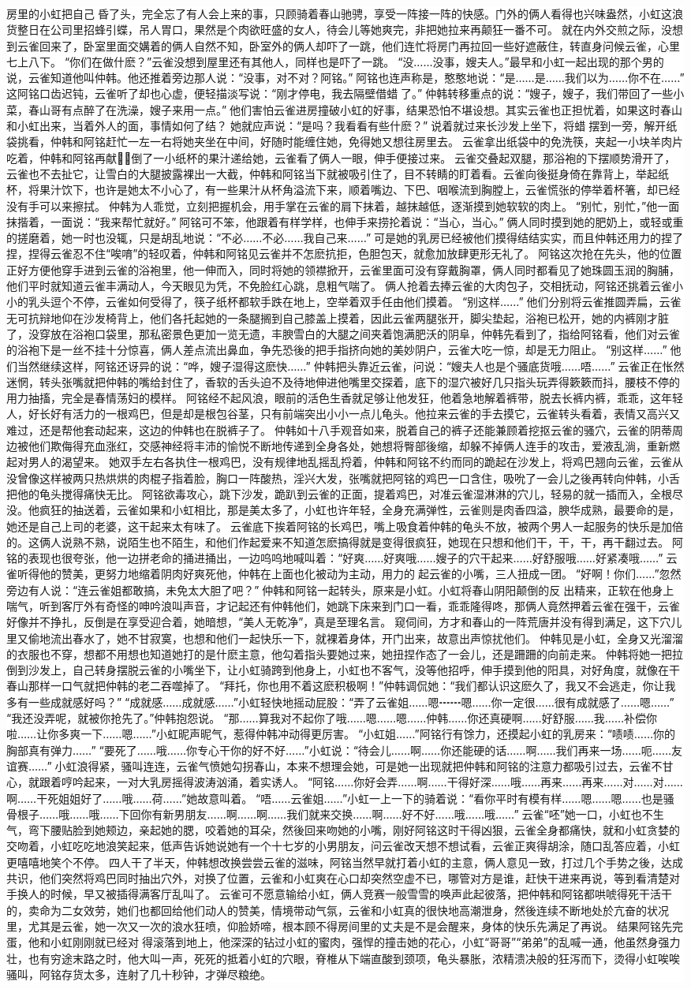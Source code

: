 房里的小虹把自己 昏了头，完全忘了有人会上来的事，只顾骑着春山驰骋，享受一阵接一阵的快感。门外的俩人看得也兴味盎然，小虹这浪货整日在公司里招蜂引蝶，吊人胃口，果然是个肉欲旺盛的女人，待会儿等她爽完，非把她拉来再颠狂一番不可。 
就在内外交煎之际，没想到云雀回来了，卧室里面交媾着的俩人自然不知，卧室外的俩人却吓了一跳，他们连忙将房门再拉回一些好遮蔽住，转直身问候云雀，心里七上八下。 
“你们在做什麽？”云雀没想到屋里还有其他人，同样也是吓了一跳。 
“没……没事，嫂夫人。”最早和小虹一起出现的那个男的说，云雀知道他叫仲韩。他还推着旁边那人说：“没事，对不对？阿铭。” 
阿铭也连声称是，憨憨地说：“是……是……我们以为……你不在……” 
这阿铭口齿迟钝，云雀听了却也心虚，便轻描淡写说：“刚才停电，我去隔壁借蜡 了。” 
仲韩转移重点的说：“嫂子，嫂子，我们带回了一些小菜，春山哥有点醉了在洗澡，嫂子来用一点。” 
他们害怕云雀进房撞破小虹的好事，结果恐怕不堪设想。其实云雀也正担忧着，如果这时春山和小虹出来，当着外人的面，事情如何了结？ 
她就应声说：“是吗？我看看有些什麽？” 
说着就过来长沙发上坐下，将蜡 摆到一旁，解开纸袋挑看，仲韩和阿铭赶忙一左一右将她夹坐在中间，好随时能缠住她，免得她又想往房里去。 
云雀拿出纸袋中的免洗筷，夹起一小块羊肉片吃着，仲韩和阿铭再献，倒了一小纸杯的果汁递给她，云雀看了俩人一眼，伸手便接过来。 
云雀交叠起双腿，那浴袍的下摆顺势滑开了，云雀也不去扯它，让雪白的大腿披露裸出一大截，仲韩和阿铭当下就被吸引住了，目不转睛的盯着看。云雀向後挺身倚在靠背上，举起纸杯，将果汁饮下，也许是她太不小心了，有一些果汁从杯角溢流下来，顺着嘴边、下巴、咽喉流到胸膛上，云雀慌张的停举着杯箸，却已经没有手可以来擦拭。 
仲韩为人乖觉，立刻把握机会，用手掌在云雀的肩下抹着，越抹越低，逐渐摸到她软软的肉上。 
“别忙，别忙，”他一面抹揩着，一面说：“我来帮忙就好。” 
阿铭可不笨，他跟着有样学样，也伸手来捞抡着说：“当心，当心。” 
俩人同时摸到她的肥奶上，或轻或重的搓磨着，她一时也没辄，只是胡乱地说：“不必……不必……我自己来……” 
可是她的乳房已经被他们摸得结结实实，而且仲韩还用力的捏了捏，捏得云雀忍不住“唉唷”的轻叹着，仲韩和阿铭见云雀并不怎麽抗拒，色胆包天，就愈加放肆更形无礼了。 
阿铭这次抢在先头，他的位置正好方便他穿手进到云雀的浴袍里，他一伸而入，同时将她的领襟掀开，云雀里面可没有穿戴胸罩，俩人同时都看见了她珠圆玉润的胸脯，他们平时就知道云雀丰满动人，今天眼见为凭，不免脸红心跳，息粗气喘了。 
俩人抢着去捧云雀的大肉包子，交相抚动，阿铭还挑着云雀小小的乳头逗个不停，云雀如何受得了，筷子纸杯都软手跌在地上，空举着双手任由他们摸着。 
“别这样……” 
他们分别将云雀推圆弄扁，云雀无可抗辩地仰在沙发椅背上，他们各托起她的一条腿搁到自己膝盖上摸着，因此云雀两腿张开，脚尖垫起，浴袍已松开，她的内裤刚才脏了，没穿放在浴袍口袋里，那私密景色更加一览无遗，丰腴雪白的大腿之间夹着饱满肥沃的阴阜，仲韩先看到了，指给阿铭看，他们对云雀的浴袍下是一丝不挂十分惊喜，俩人差点流出鼻血，争先恐後的把手指挤向她的美妙阴户，云雀大吃一惊，却是无力阻止。 
“别这样……” 
他们当然继续这样，阿铭还讶异的说：“哗，嫂子湿得这麽快……” 
仲韩把头靠近云雀，问说：“嫂夫人也是个骚底货哦……唔……” 
云雀正在怅然迷惘，转头张嘴就把仲韩的嘴给封住了，香软的舌头迫不及待地伸进他嘴里交探着，底下的湿穴被好几只指头玩弄得簌簌而抖，腰枝不停的用力抽搐，完全是春情荡妇的模样。 
阿铭经不起风浪，眼前的活色生香就足够让他发狂，他着急地解着裤带，脱去长裤内裤，乖乖，这年轻人，好长好有活力的一根鸡巴，但是却是根包谷茎，只有前端突出小小一点儿龟头。他拉来云雀的手去摸它，云雀转头看着，表情又高兴又难过，还是帮他套动起来，这边的仲韩也在脱裤子了。 
仲韩如十八手观音如来，脱着自己的裤子还能兼顾着挖抠云雀的骚穴，云雀的阴蒂周边被他们欺侮得充血涨红，交感神经将丰沛的愉悦不断地传递到全身各处，她想将臀部後缩，却躲不掉俩人连手的攻击，爱液乱淌，重新燃起对男人的渴望来。 
她双手左右各执住一根鸡巴，没有规律地乱摇乱捋着，仲韩和阿铭不约而同的跪起在沙发上，将鸡巴翘向云雀，云雀从没曾像这样被两只热烘烘的肉棍子指着脸，胸口一阵酸热，淫兴大发，张嘴就把阿铭的鸡巴一口含住，吸吮了一会儿之後再转向仲韩，小舌把他的龟头搅得痛快无比。 
阿铭欲毒攻心，跳下沙发，跪趴到云雀的正面，提着鸡巴，对准云雀湿淋淋的穴儿，轻易的就一插而入，全根尽没。他疯狂的抽送着，云雀如果和小虹相比，那是美太多了，小虹也许年轻，全身充满弹性，云雀则是肉香四溢，腴华成熟，最要命的是，她还是自己上司的老婆，这干起来太有味了。 
云雀底下挨着阿铭的长鸡巴，嘴上吸食着仲韩的龟头不放，被两个男人一起服务的快乐是加倍的。这俩人说熟不熟，说陌生也不陌生，和他们作起爱来不知道怎麽搞得就是变得很疯狂，她现在只想和他们干，干，干，再干翻过去。 
阿铭的表现也很夸张，他一边拼老命的捅进捅出，一边呜呜地喊叫着：“好爽……好爽哦……嫂子的穴干起来……好舒服哦……好紧凑哦……” 
云雀听得他的赞美，更努力地缩着阴肉好爽死他，仲韩在上面也化被动为主动，用力的 起云雀的小嘴，三人扭成一团。 
“好啊！你们……”忽然旁边有人说：“连云雀姐都敢搞，未免太大胆了吧？” 
仲韩和阿铭一起转头，原来是小虹。小虹将春山阴阳颠倒的反 出精来，正软在他身上喘气，听到客厅外有奇怪的呻吟浪叫声音，才记起还有仲韩他们，她跳下床来到门口一看，乖乖隆得咚，那俩人竟然押着云雀在强干，云雀好像并不挣扎，反倒是在享受迎合着，她暗想，“美人无乾净”，真是至理名言。 
窥伺间，方才和春山的一阵荒唐并没有得到满足，这下穴儿里又偷地流出春水了，她不甘寂寞，也想和他们一起快乐一下，就裸着身体，开门出来，故意出声惊扰他们。 
仲韩见是小虹，全身又光溜溜的衣服也不穿，想都不用想也知道她打的是什麽主意，他勾着指头要她过来，她扭捏作态了一会儿，还是跚跚的向前走来。 
仲韩将她一把拉倒到沙发上，自己转身摆脱云雀的小嘴坐下，让小虹骑跨到他身上，小虹也不客气，没等他招呼，伸手摸到他的阳具，对好角度，就像在干春山那样一口气就把仲韩的老二吞噬掉了。 
“拜托，你也用不着这麽积极啊！”仲韩调侃她：“我们都认识这麽久了，我又不会逃走，你让我多有一些成就感好吗？” 
“成就感……成就感……”小虹轻快地摇动屁股：“弄了云雀姐……嗯┅┅嗯……你一定很……很有成就感了……嗯……” 
“我还没弄呢，就被你抢先了。”仲韩抱怨说。 
“那……算我对不起你了哦……嗯……嗯……仲韩……你还真硬啊……好舒服……我……补偿你啦……让你多爽一下……嗯……”小虹昵声昵气，惹得仲韩冲动得更厉害。 
“小虹姐……”阿铭行有馀力，还摸起小虹的乳房来：“啧啧……你的胸部真有弹力……” 
“要死了……哦……你专心干你的好不好……”小虹说：“待会儿……啊……你还能硬的话……啊……我们再来一场……呃……友谊赛……” 
小虹浪得紧，骚叫连连，云雀气愤她勾拐春山，本来不想理会她，可是她一出现就把仲韩和阿铭的注意力都吸引过去，云雀不甘心，就跟着哼吟起来，一对大乳房摇得波涛汹涌，着实诱人。 
“阿铭……你好会弄……啊……干得好深……哦……再来……再来……对……对……啊……干死姐姐好了……哦……荷……”她故意叫着。 
“唔……云雀姐……”小虹一上一下的骑着说：“看你平时有模有样……嗯……嗯……也是骚骨根子……哦……哦……下回你有新男朋友……啊……啊……我们就来交换……啊……好不好……哦……哦……” 
云雀“呸”她一口，小虹也不生气，弯下腰贴脸到她颊边，亲起她的腮，咬着她的耳朵，然後回来吻她的小嘴，刚好阿铭这时干得凶狠，云雀全身都痛快，就和小虹贪婪的交吻着，小虹吃吃地浪笑起来，低声告诉她说她有一个十七岁的小男朋友，问云雀改天想不想试看，云雀正爽得胡涂，随口乱答应着，小虹更嘻嘻地笑个不停。 
四人干了半天，仲韩想改换尝尝云雀的滋味，阿铭当然早就打着小虹的主意，俩人意见一致，打过几个手势之後，达成共识，他们突然将鸡巴同时抽出穴外，对换了位置，云雀和小虹爽在心口却突然空虚不已，哪管对方是谁，赶快干进来再说，等到看清楚对手换人的时候，早又被插得满客厅乱叫了。 
云雀可不愿意输给小虹，俩人竞赛一般雪雪的唤声此起彼落，把仲韩和阿铭都哄唬得死干活干的，卖命为二女效劳，她们也都回给他们动人的赞美，情境带动气氛，云雀和小虹真的很快地高潮泄身，然後连续不断地处於亢奋的状况里，尤其是云雀，她一次又一次的浪水狂喷，仰脸娇啼，根本顾不得房间里的丈夫是不是会醒来，身体的快乐先满足了再说。 
结果阿铭先完蛋，他和小虹刚刚就已经对 得滚落到地上，他深深的钻过小虹的蜜肉，强悍的撞击她的花心，小虹“哥哥”“弟弟”的乱喊一通，他虽然身强力壮，也有穷途末路之时，他大叫一声，死死的抵着小虹的穴眼，脊椎从下端直酸到颈项，龟头暴胀，浓精溃决般的狂泻而下，烫得小虹唉唉骚叫，阿铭存货太多，连射了几十秒钟，才弹尽粮绝。 